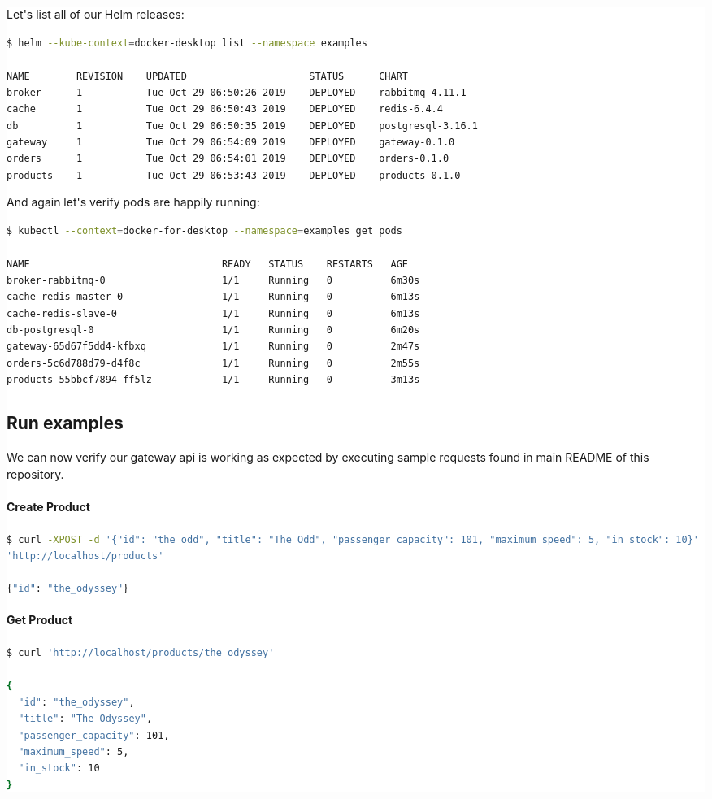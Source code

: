 Let's list all of our Helm releases:

```sh
$ helm --kube-context=docker-desktop list --namespace examples

NAME    	REVISION	UPDATED                 	STATUS  	CHART
broker  	1       	Tue Oct 29 06:50:26 2019	DEPLOYED	rabbitmq-4.11.1
cache   	1       	Tue Oct 29 06:50:43 2019	DEPLOYED	redis-6.4.4
db      	1       	Tue Oct 29 06:50:35 2019	DEPLOYED	postgresql-3.16.1
gateway 	1       	Tue Oct 29 06:54:09 2019	DEPLOYED	gateway-0.1.0
orders  	1       	Tue Oct 29 06:54:01 2019	DEPLOYED	orders-0.1.0
products	1       	Tue Oct 29 06:53:43 2019	DEPLOYED	products-0.1.0
```

And again let's verify pods are happily running:

```sh
$ kubectl --context=docker-for-desktop --namespace=examples get pods

NAME                                 READY   STATUS    RESTARTS   AGE
broker-rabbitmq-0                    1/1     Running   0          6m30s
cache-redis-master-0                 1/1     Running   0          6m13s
cache-redis-slave-0                  1/1     Running   0          6m13s
db-postgresql-0                      1/1     Running   0          6m20s
gateway-65d67f5dd4-kfbxq             1/1     Running   0          2m47s
orders-5c6d788d79-d4f8c              1/1     Running   0          2m55s
products-55bbcf7894-ff5lz            1/1     Running   0          3m13s
```

## Run examples

We can now verify our gateway api is working as expected by executing sample requests found in main README of this repository.

#### Create Product

```sh
$ curl -XPOST -d '{"id": "the_odd", "title": "The Odd", "passenger_capacity": 101, "maximum_speed": 5, "in_stock": 10}' 'http://localhost/products'

{"id": "the_odyssey"}
```

#### Get Product

```sh
$ curl 'http://localhost/products/the_odyssey'

{
  "id": "the_odyssey",
  "title": "The Odyssey",
  "passenger_capacity": 101,
  "maximum_speed": 5,
  "in_stock": 10
}
```
